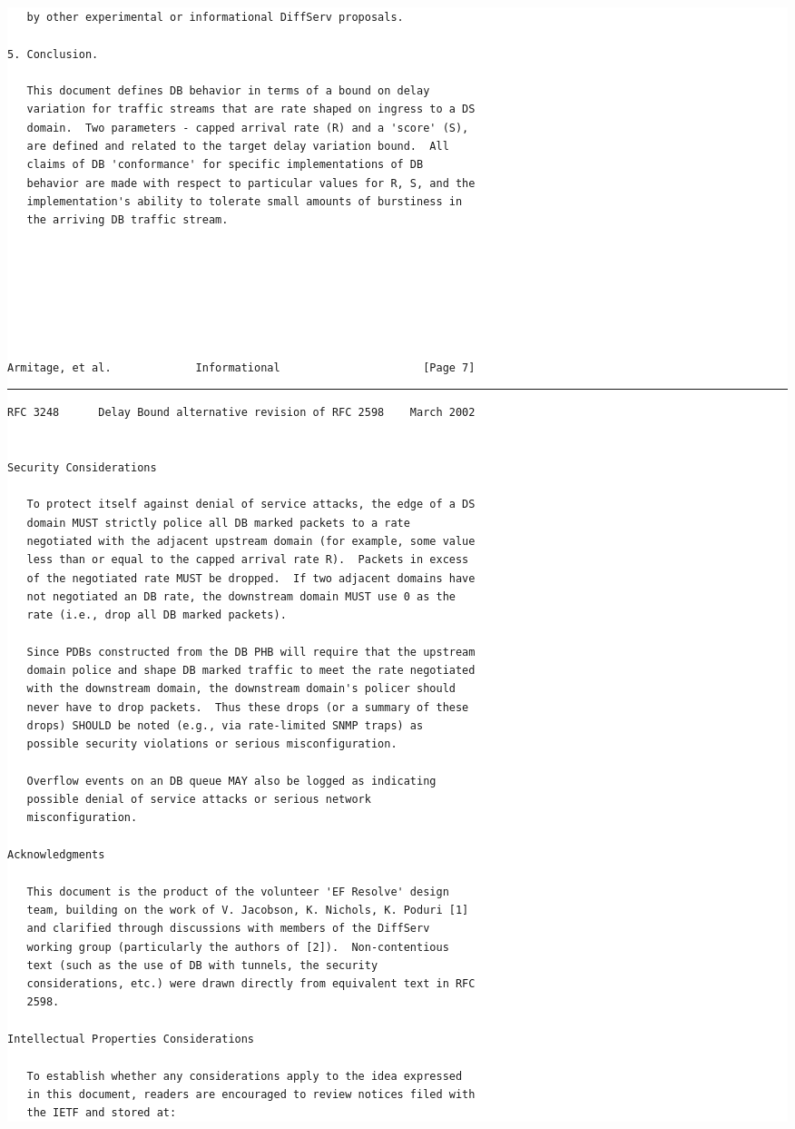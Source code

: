 ``` newpage
   by other experimental or informational DiffServ proposals.

5. Conclusion.

   This document defines DB behavior in terms of a bound on delay
   variation for traffic streams that are rate shaped on ingress to a DS
   domain.  Two parameters - capped arrival rate (R) and a 'score' (S),
   are defined and related to the target delay variation bound.  All
   claims of DB 'conformance' for specific implementations of DB
   behavior are made with respect to particular values for R, S, and the
   implementation's ability to tolerate small amounts of burstiness in
   the arriving DB traffic stream.







Armitage, et al.             Informational                      [Page 7]
```

------------------------------------------------------------------------

``` newpage
RFC 3248      Delay Bound alternative revision of RFC 2598    March 2002


Security Considerations

   To protect itself against denial of service attacks, the edge of a DS
   domain MUST strictly police all DB marked packets to a rate
   negotiated with the adjacent upstream domain (for example, some value
   less than or equal to the capped arrival rate R).  Packets in excess
   of the negotiated rate MUST be dropped.  If two adjacent domains have
   not negotiated an DB rate, the downstream domain MUST use 0 as the
   rate (i.e., drop all DB marked packets).

   Since PDBs constructed from the DB PHB will require that the upstream
   domain police and shape DB marked traffic to meet the rate negotiated
   with the downstream domain, the downstream domain's policer should
   never have to drop packets.  Thus these drops (or a summary of these
   drops) SHOULD be noted (e.g., via rate-limited SNMP traps) as
   possible security violations or serious misconfiguration.

   Overflow events on an DB queue MAY also be logged as indicating
   possible denial of service attacks or serious network
   misconfiguration.

Acknowledgments

   This document is the product of the volunteer 'EF Resolve' design
   team, building on the work of V. Jacobson, K. Nichols, K. Poduri [1]
   and clarified through discussions with members of the DiffServ
   working group (particularly the authors of [2]).  Non-contentious
   text (such as the use of DB with tunnels, the security
   considerations, etc.) were drawn directly from equivalent text in RFC
   2598.

Intellectual Properties Considerations

   To establish whether any considerations apply to the idea expressed
   in this document, readers are encouraged to review notices filed with
   the IETF and stored at:
```